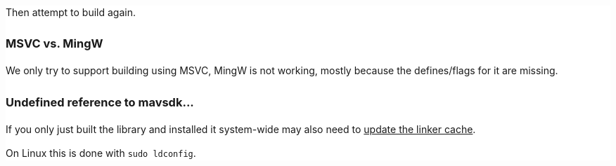 Then attempt to build again.

### MSVC vs. MingW

We only try to support building using MSVC, MingW is not working, mostly because the defines/flags for it are missing.

### Undefined reference to mavsdk...

If you only just built the library and installed it system-wide may also need to [update the linker cache](http://tldp.org/HOWTO/Program-Library-HOWTO/shared-libraries.html).

On Linux this is done with `sudo ldconfig`.
